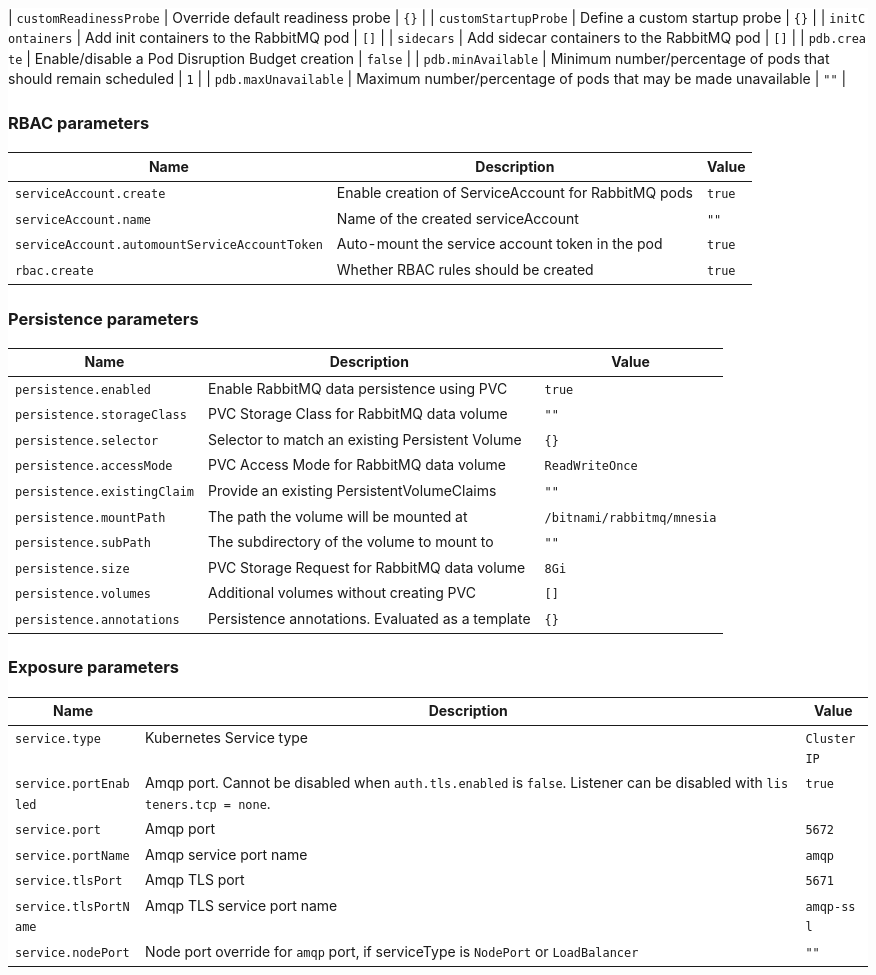 | `customReadinessProbe`               | Override default readiness probe                                                                                         | `{}`            |
| `customStartupProbe`                 | Define a custom startup probe                                                                                            | `{}`            |
| `initContainers`                     | Add init containers to the RabbitMQ pod                                                                                  | `[]`            |
| `sidecars`                           | Add sidecar containers to the RabbitMQ pod                                                                               | `[]`            |
| `pdb.create`                         | Enable/disable a Pod Disruption Budget creation                                                                          | `false`         |
| `pdb.minAvailable`                   | Minimum number/percentage of pods that should remain scheduled                                                           | `1`             |
| `pdb.maxUnavailable`                 | Maximum number/percentage of pods that may be made unavailable                                                           | `""`            |


### RBAC parameters

| Name                                          | Description                                         | Value  |
| --------------------------------------------- | --------------------------------------------------- | ------ |
| `serviceAccount.create`                       | Enable creation of ServiceAccount for RabbitMQ pods | `true` |
| `serviceAccount.name`                         | Name of the created serviceAccount                  | `""`   |
| `serviceAccount.automountServiceAccountToken` | Auto-mount the service account token in the pod     | `true` |
| `rbac.create`                                 | Whether RBAC rules should be created                | `true` |


### Persistence parameters

| Name                        | Description                                      | Value                      |
| --------------------------- | ------------------------------------------------ | -------------------------- |
| `persistence.enabled`       | Enable RabbitMQ data persistence using PVC       | `true`                     |
| `persistence.storageClass`  | PVC Storage Class for RabbitMQ data volume       | `""`                       |
| `persistence.selector`      | Selector to match an existing Persistent Volume  | `{}`                       |
| `persistence.accessMode`    | PVC Access Mode for RabbitMQ data volume         | `ReadWriteOnce`            |
| `persistence.existingClaim` | Provide an existing PersistentVolumeClaims       | `""`                       |
| `persistence.mountPath`     | The path the volume will be mounted at           | `/bitnami/rabbitmq/mnesia` |
| `persistence.subPath`       | The subdirectory of the volume to mount to       | `""`                       |
| `persistence.size`          | PVC Storage Request for RabbitMQ data volume     | `8Gi`                      |
| `persistence.volumes`       | Additional volumes without creating PVC          | `[]`                       |
| `persistence.annotations`   | Persistence annotations. Evaluated as a template | `{}`                       |


### Exposure parameters

| Name                               | Description                                                                                                                      | Value                    |
| ---------------------------------- | -------------------------------------------------------------------------------------------------------------------------------- | ------------------------ |
| `service.type`                     | Kubernetes Service type                                                                                                          | `ClusterIP`              |
| `service.portEnabled`              | Amqp port. Cannot be disabled when `auth.tls.enabled` is `false`. Listener can be disabled with `listeners.tcp = none`.          | `true`                   |
| `service.port`                     | Amqp port                                                                                                                        | `5672`                   |
| `service.portName`                 | Amqp service port name                                                                                                           | `amqp`                   |
| `service.tlsPort`                  | Amqp TLS port                                                                                                                    | `5671`                   |
| `service.tlsPortName`              | Amqp TLS service port name                                                                                                       | `amqp-ssl`               |
| `service.nodePort`                 | Node port override for `amqp` port, if serviceType is `NodePort` or `LoadBalancer`                                               | `""`                     |